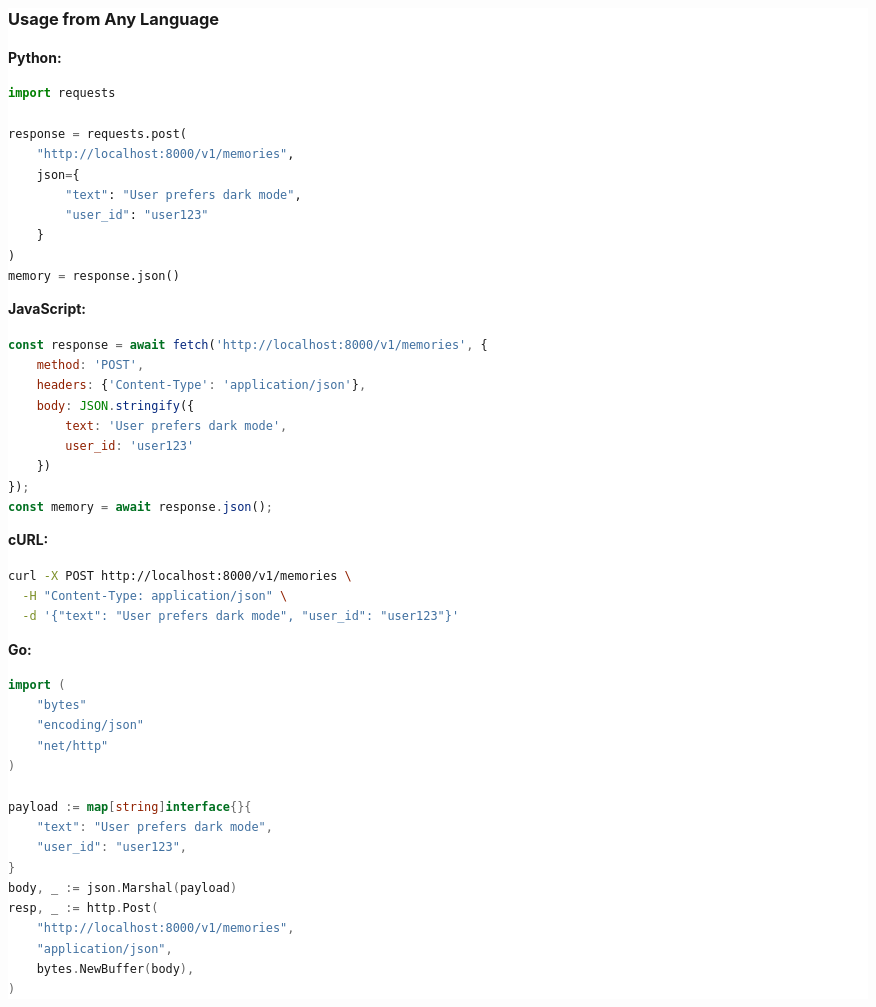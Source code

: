 ### Usage from Any Language

**Python:**

```python
import requests

response = requests.post(
    "http://localhost:8000/v1/memories",
    json={
        "text": "User prefers dark mode",
        "user_id": "user123"
    }
)
memory = response.json()
```

**JavaScript:**

```javascript
const response = await fetch('http://localhost:8000/v1/memories', {
    method: 'POST',
    headers: {'Content-Type': 'application/json'},
    body: JSON.stringify({
        text: 'User prefers dark mode',
        user_id: 'user123'
    })
});
const memory = await response.json();
```

**cURL:**

```bash
curl -X POST http://localhost:8000/v1/memories \
  -H "Content-Type: application/json" \
  -d '{"text": "User prefers dark mode", "user_id": "user123"}'
```

**Go:**

```go
import (
    "bytes"
    "encoding/json"
    "net/http"
)

payload := map[string]interface{}{
    "text": "User prefers dark mode",
    "user_id": "user123",
}
body, _ := json.Marshal(payload)
resp, _ := http.Post(
    "http://localhost:8000/v1/memories",
    "application/json",
    bytes.NewBuffer(body),
)
```
